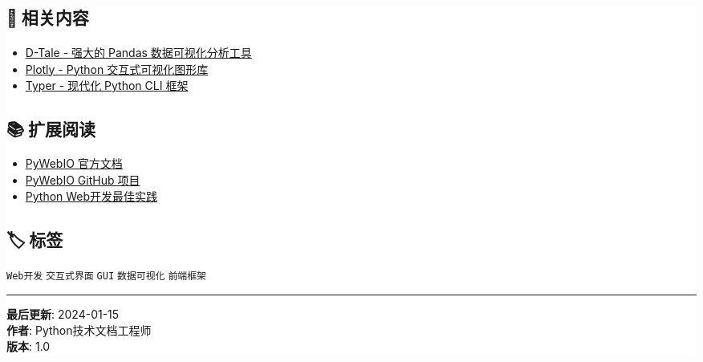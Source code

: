 ## 🔗 相关内容

- [D-Tale - 强大的 Pandas 数据可视化分析工具](../dtale/)
- [Plotly - Python 交互式可视化图形库](../plotly/)
- [Typer - 现代化 Python CLI 框架](../typer/)

## 📚 扩展阅读

- [PyWebIO 官方文档](https://pywebio.readthedocs.io/)
- [PyWebIO GitHub 项目](https://github.com/pywebio/PyWebIO)
- [Python Web开发最佳实践](https://python-web-guide.readthedocs.io/)

## 🏷️ 标签

`Web开发` `交互式界面` `GUI` `数据可视化` `前端框架`

---

**最后更新**: 2024-01-15  
**作者**: Python技术文档工程师  
**版本**: 1.0